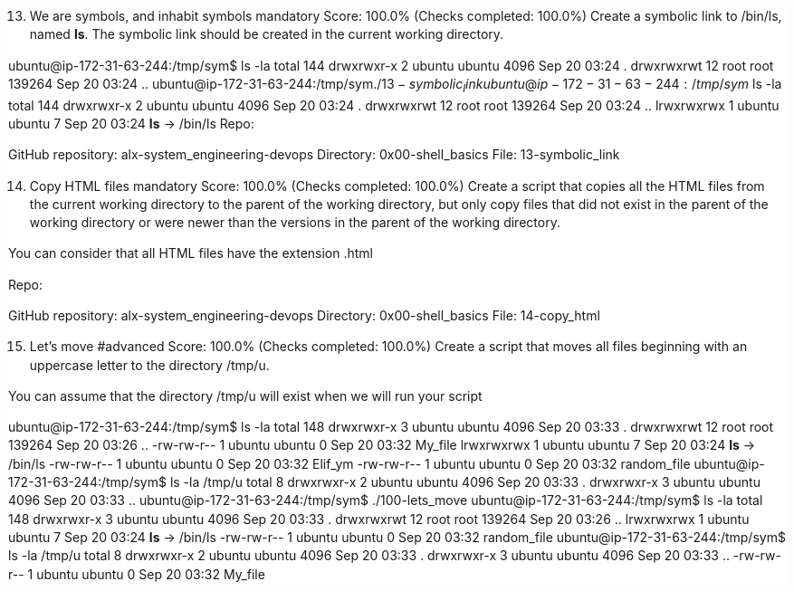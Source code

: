 13. We are symbols, and inhabit symbols
mandatory
Score: 100.0% (Checks completed: 100.0%)
Create a symbolic link to /bin/ls, named __ls__. The symbolic link should be created in the current working directory.

ubuntu@ip-172-31-63-244:/tmp/sym$ ls -la
total 144
drwxrwxr-x  2 ubuntu ubuntu   4096 Sep 20 03:24 .
drwxrwxrwt 12 root   root   139264 Sep 20 03:24 ..
ubuntu@ip-172-31-63-244:/tmp/sym$./13-symbolic_link
ubuntu@ip-172-31-63-244:/tmp/sym$ ls -la
total 144
drwxrwxr-x  2 ubuntu ubuntu   4096 Sep 20 03:24 .
drwxrwxrwt 12 root   root   139264 Sep 20 03:24 ..
lrwxrwxrwx  1 ubuntu ubuntu      7 Sep 20 03:24 __ls__ -> /bin/ls
Repo:

GitHub repository: alx-system_engineering-devops
Directory: 0x00-shell_basics
File: 13-symbolic_link
  
14. Copy HTML files
mandatory
Score: 100.0% (Checks completed: 100.0%)
Create a script that copies all the HTML files from the current working directory to the parent of the working directory, but only copy files that did not exist in the parent of the working directory or were newer than the versions in the parent of the working directory.

You can consider that all HTML files have the extension .html

Repo:

GitHub repository: alx-system_engineering-devops
Directory: 0x00-shell_basics
File: 14-copy_html
  
15. Let’s move
#advanced
Score: 100.0% (Checks completed: 100.0%)
Create a script that moves all files beginning with an uppercase letter to the directory /tmp/u.

You can assume that the directory /tmp/u will exist when we will run your script

ubuntu@ip-172-31-63-244:/tmp/sym$ ls -la
total 148
drwxrwxr-x  3 ubuntu ubuntu   4096 Sep 20 03:33 .
drwxrwxrwt 12 root   root   139264 Sep 20 03:26 ..
-rw-rw-r--  1 ubuntu ubuntu      0 Sep 20 03:32 My_file
lrwxrwxrwx  1 ubuntu ubuntu      7 Sep 20 03:24 __ls__ -> /bin/ls
-rw-rw-r--  1 ubuntu ubuntu      0 Sep 20 03:32 Elif_ym
-rw-rw-r--  1 ubuntu ubuntu      0 Sep 20 03:32 random_file
ubuntu@ip-172-31-63-244:/tmp/sym$ ls -la /tmp/u
total 8
drwxrwxr-x 2 ubuntu ubuntu 4096 Sep 20 03:33 .
drwxrwxr-x 3 ubuntu ubuntu 4096 Sep 20 03:33 ..
ubuntu@ip-172-31-63-244:/tmp/sym$ ./100-lets_move
ubuntu@ip-172-31-63-244:/tmp/sym$ ls -la
total 148
drwxrwxr-x  3 ubuntu ubuntu   4096 Sep 20 03:33 .
drwxrwxrwt 12 root   root   139264 Sep 20 03:26 ..
lrwxrwxrwx  1 ubuntu ubuntu      7 Sep 20 03:24 __ls__ -> /bin/ls
-rw-rw-r--  1 ubuntu ubuntu      0 Sep 20 03:32 random_file
ubuntu@ip-172-31-63-244:/tmp/sym$ ls -la /tmp/u
total 8
drwxrwxr-x 2 ubuntu ubuntu 4096 Sep 20 03:33 .
drwxrwxr-x 3 ubuntu ubuntu 4096 Sep 20 03:33 ..
-rw-rw-r-- 1 ubuntu ubuntu    0 Sep 20 03:32 My_file